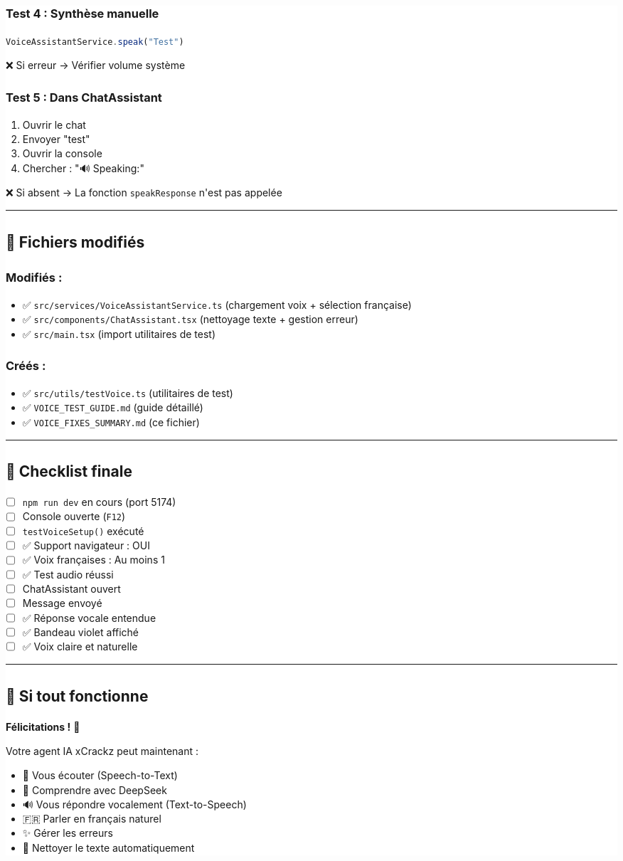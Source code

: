 ### Test 4 : Synthèse manuelle
```javascript
VoiceAssistantService.speak("Test")
```
❌ Si erreur → Vérifier volume système

### Test 5 : Dans ChatAssistant
1. Ouvrir le chat
2. Envoyer "test"
3. Ouvrir la console
4. Chercher : "🔊 Speaking:"

❌ Si absent → La fonction `speakResponse` n'est pas appelée

---

## 📝 Fichiers modifiés

### Modifiés :
- ✅ `src/services/VoiceAssistantService.ts` (chargement voix + sélection française)
- ✅ `src/components/ChatAssistant.tsx` (nettoyage texte + gestion erreur)
- ✅ `src/main.tsx` (import utilitaires de test)

### Créés :
- ✅ `src/utils/testVoice.ts` (utilitaires de test)
- ✅ `VOICE_TEST_GUIDE.md` (guide détaillé)
- ✅ `VOICE_FIXES_SUMMARY.md` (ce fichier)

---

## 🎉 Checklist finale

- [ ] `npm run dev` en cours (port 5174)
- [ ] Console ouverte (`F12`)
- [ ] `testVoiceSetup()` exécuté
- [ ] ✅ Support navigateur : OUI
- [ ] ✅ Voix françaises : Au moins 1
- [ ] ✅ Test audio réussi
- [ ] ChatAssistant ouvert
- [ ] Message envoyé
- [ ] ✅ Réponse vocale entendue
- [ ] ✅ Bandeau violet affiché
- [ ] ✅ Voix claire et naturelle

---

## 🚀 Si tout fonctionne

**Félicitations !** 🎊

Votre agent IA xCrackz peut maintenant :
- 🎤 Vous écouter (Speech-to-Text)
- 🤖 Comprendre avec DeepSeek
- 🔊 Vous répondre vocalement (Text-to-Speech)
- 🇫🇷 Parler en français naturel
- ✨ Gérer les erreurs
- 🎯 Nettoyer le texte automatiquement
